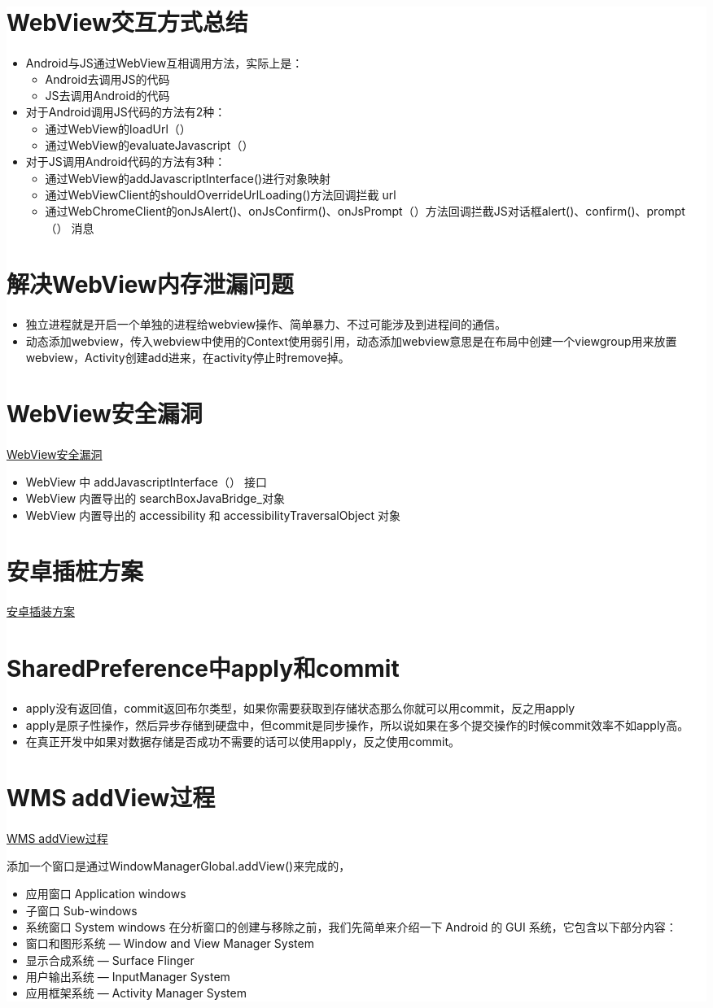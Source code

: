 # WebView交互方式总结
- Android与JS通过WebView互相调用方法，实际上是：
  - Android去调用JS的代码
  - JS去调用Android的代码
- 对于Android调用JS代码的方法有2种：
  - 通过WebView的loadUrl（）
  - 通过WebView的evaluateJavascript（）
- 对于JS调用Android代码的方法有3种：
  - 通过WebView的addJavascriptInterface()进行对象映射
  - 通过WebViewClient的shouldOverrideUrlLoading()方法回调拦截 url
  - 通过WebChromeClient的onJsAlert()、onJsConfirm()、onJsPrompt（）方法回调拦截JS对话框alert()、confirm()、prompt（） 消息

# 解决WebView内存泄漏问题
- 独立进程就是开启一个单独的进程给webview操作、简单暴力、不过可能涉及到进程间的通信。
- 动态添加webview，传入webview中使用的Context使用弱引用，动态添加webview意思是在布局中创建一个viewgroup用来放置webview，Activity创建add进来，在activity停止时remove掉。

# WebView安全漏洞
[WebView安全漏洞](https://juejin.im/post/594e0a3ef265da6c28109548)
- WebView 中 addJavascriptInterface（） 接口
- WebView 内置导出的 searchBoxJavaBridge_对象
- WebView 内置导出的 accessibility 和 accessibilityTraversalObject 对象

# 安卓插桩方案
[安卓插装方案](https://www.jianshu.com/p/dca3e2c8608a?from=timeline)


# SharedPreference中apply和commit
- apply没有返回值，commit返回布尔类型，如果你需要获取到存储状态那么你就可以用commit，反之用apply
- apply是原子性操作，然后异步存储到硬盘中，但commit是同步操作，所以说如果在多个提交操作的时候commit效率不如apply高。
- 在真正开发中如果对数据存储是否成功不需要的话可以使用apply，反之使用commit。

# WMS addView过程
[WMS addView过程](https://mp.weixin.qq.com/s?__biz=MzA3NTYzODYzMg==&mid=403668684&idx=1&sn=5e498bb86bcc884c43ba469c8e26623c&scene=0&key=710a5d99946419d93a3f68cc74b53326cdd7c07a0fc451f1209d790f08c167187b3617fe3864b0e387b27eef9307e5d6&ascene=0&uin=ODU2NjQ0ODgx&devicetype=iMac+MacBookPro12%2C1+OSX+OSX+10.11.3+build(15D21)&version=11020201&pass_ticket=QYRiFNlv%2FtYWs%2BgtuGfwDhbXiSPUBinRL6T%2FfAT%2ByfAeJ4qsNwIvlncenM5mxgFG)

添加一个窗口是通过WindowManagerGlobal.addView()来完成的，
- 应用窗口 Application windows
- 子窗口 Sub-windows
- 系统窗口 System windows
在分析窗口的创建与移除之前，我们先简单来介绍一下 Android 的 GUI 系统，它包含以下部分内容：
- 窗口和图形系统 — Window and View Manager System
- 显示合成系统 — Surface Flinger
- 用户输出系统 — InputManager System
- 应用框架系统 — Activity Manager System
